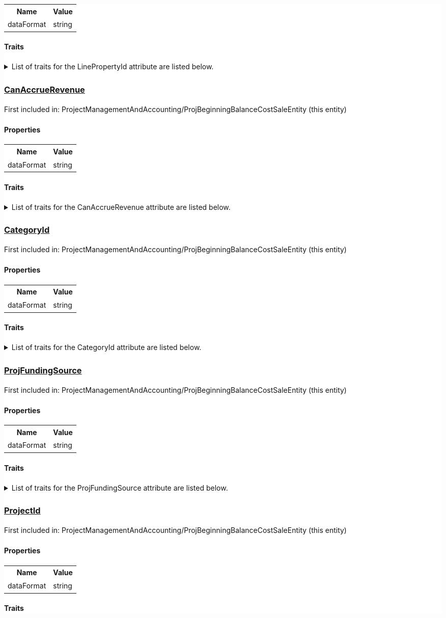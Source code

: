 <table><tr><th>Name</th><th>Value</th></tr><tr><td>dataFormat</td><td>string</td></tr></table>

#### Traits

<details><summary>List of traits for the LinePropertyId attribute are listed below.</summary></details>

### <a href=#CanAccrueRevenue name="CanAccrueRevenue">CanAccrueRevenue</a>

First included in: ProjectManagementAndAccounting/ProjBeginningBalanceCostSaleEntity (this entity)  

#### Properties

<table><tr><th>Name</th><th>Value</th></tr><tr><td>dataFormat</td><td>string</td></tr></table>

#### Traits

<details><summary>List of traits for the CanAccrueRevenue attribute are listed below.</summary></details>

### <a href=#CategoryId name="CategoryId">CategoryId</a>

First included in: ProjectManagementAndAccounting/ProjBeginningBalanceCostSaleEntity (this entity)  

#### Properties

<table><tr><th>Name</th><th>Value</th></tr><tr><td>dataFormat</td><td>string</td></tr></table>

#### Traits

<details><summary>List of traits for the CategoryId attribute are listed below.</summary></details>

### <a href=#ProjFundingSource name="ProjFundingSource">ProjFundingSource</a>

First included in: ProjectManagementAndAccounting/ProjBeginningBalanceCostSaleEntity (this entity)  

#### Properties

<table><tr><th>Name</th><th>Value</th></tr><tr><td>dataFormat</td><td>string</td></tr></table>

#### Traits

<details><summary>List of traits for the ProjFundingSource attribute are listed below.</summary></details>

### <a href=#ProjectId name="ProjectId">ProjectId</a>

First included in: ProjectManagementAndAccounting/ProjBeginningBalanceCostSaleEntity (this entity)  

#### Properties

<table><tr><th>Name</th><th>Value</th></tr><tr><td>dataFormat</td><td>string</td></tr></table>

#### Traits
